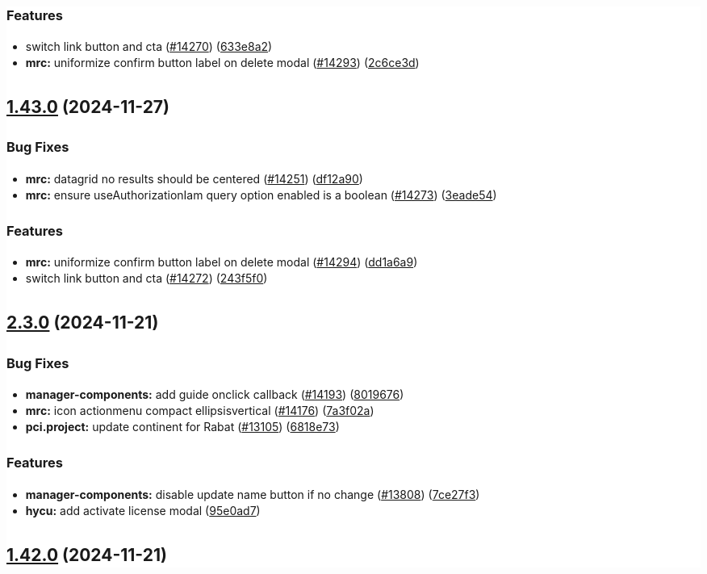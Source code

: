 ### Features

- switch link button and cta ([#14270](https://github.com/ovh/manager/issues/14270)) ([633e8a2](https://github.com/ovh/manager/commit/633e8a2a83c2c547fa785bf50604dc53966038c5))
- **mrc:** uniformize confirm button label on delete modal ([#14293](https://github.com/ovh/manager/issues/14293)) ([2c6ce3d](https://github.com/ovh/manager/commit/2c6ce3d20e13711b6b0a216afb88e5952a36316e))

## [1.43.0](https://github.com/ovh/manager/compare/@ovh-ux/manager-react-components@1.42.0...@ovh-ux/manager-react-components@1.43.0) (2024-11-27)

### Bug Fixes

- **mrc:** datagrid no results should be centered ([#14251](https://github.com/ovh/manager/issues/14251)) ([df12a90](https://github.com/ovh/manager/commit/df12a9093116679af3a7cf95d843d65e335c9a00))
- **mrc:** ensure useAuthorizationIam query option enabled is a boolean ([#14273](https://github.com/ovh/manager/issues/14273)) ([3eade54](https://github.com/ovh/manager/commit/3eade547872cecc27d8f545df7fc63205b1cad92))

### Features

- **mrc:** uniformize confirm button label on delete modal ([#14294](https://github.com/ovh/manager/issues/14294)) ([dd1a6a9](https://github.com/ovh/manager/commit/dd1a6a9f86a4d2aeae52899d63d0f257a803cb7e))
- switch link button and cta ([#14272](https://github.com/ovh/manager/issues/14272)) ([243f5f0](https://github.com/ovh/manager/commit/243f5f011420feb3c87c76bef90a70da7bf03dc4))

## [2.3.0](https://github.com/ovh/manager/compare/@ovh-ux/manager-react-components@2.2.0...@ovh-ux/manager-react-components@2.3.0) (2024-11-21)

### Bug Fixes

- **manager-components:** add guide onclick callback ([#14193](https://github.com/ovh/manager/issues/14193)) ([8019676](https://github.com/ovh/manager/commit/80196764298cf3c9ae2c102e4b321f0ac6f4460c))
- **mrc:** icon actionmenu compact ellipsisvertical ([#14176](https://github.com/ovh/manager/issues/14176)) ([7a3f02a](https://github.com/ovh/manager/commit/7a3f02acc8bd3199767ecc596e213b75b3fefa45))
- **pci.project:** update continent for Rabat ([#13105](https://github.com/ovh/manager/issues/13105)) ([6818e73](https://github.com/ovh/manager/commit/6818e73fd9632fecd023010019e647c97c8507f4))

### Features

- **manager-components:** disable update name button if no change ([#13808](https://github.com/ovh/manager/issues/13808)) ([7ce27f3](https://github.com/ovh/manager/commit/7ce27f3713c808d288ce28db5a1befbbe099678c))
- **hycu:** add activate license modal ([95e0ad7](https://github.com/ovh/manager/commit/95e0ad7d645afacd97b5ec9939898da51c5b0fc2))

## [1.42.0](https://github.com/ovh/manager/compare/@ovh-ux/manager-react-components@1.41.2...@ovh-ux/manager-react-components@1.42.0) (2024-11-21)
